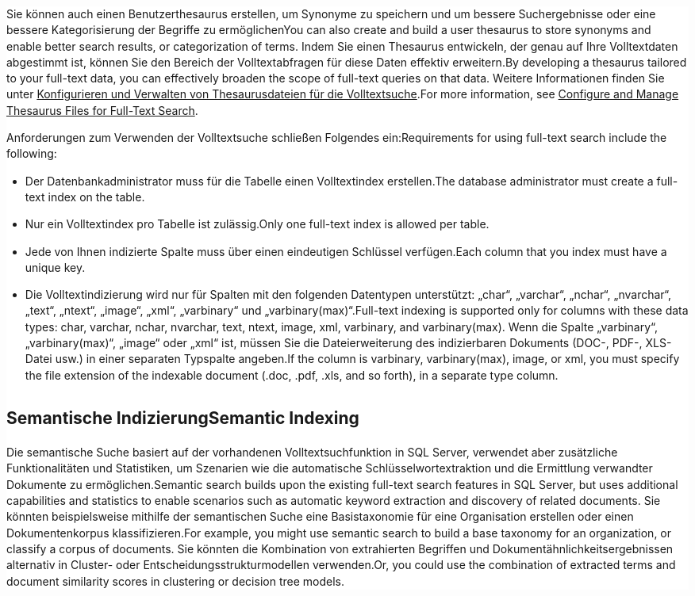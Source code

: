  <span data-ttu-id="4b3db-200">Sie können auch einen Benutzerthesaurus erstellen, um Synonyme zu speichern und um bessere Suchergebnisse oder eine bessere Kategorisierung der Begriffe zu ermöglichen</span><span class="sxs-lookup"><span data-stu-id="4b3db-200">You can also create and build a user thesaurus to store synonyms and enable better search results, or categorization of terms.</span></span> <span data-ttu-id="4b3db-201">Indem Sie einen Thesaurus entwickeln, der genau auf Ihre Volltextdaten abgestimmt ist, können Sie den Bereich der Volltextabfragen für diese Daten effektiv erweitern.</span><span class="sxs-lookup"><span data-stu-id="4b3db-201">By developing a thesaurus tailored to your full-text data, you can effectively broaden the scope of full-text queries on that data.</span></span> <span data-ttu-id="4b3db-202">Weitere Informationen finden Sie unter [Konfigurieren und Verwalten von Thesaurusdateien für die Volltextsuche](../../relational-databases/search/configure-and-manage-thesaurus-files-for-full-text-search.md).</span><span class="sxs-lookup"><span data-stu-id="4b3db-202">For more information, see [Configure and Manage Thesaurus Files for Full-Text Search](../../relational-databases/search/configure-and-manage-thesaurus-files-for-full-text-search.md).</span></span>  
  
 <span data-ttu-id="4b3db-203">Anforderungen zum Verwenden der Volltextsuche schließen Folgendes ein:</span><span class="sxs-lookup"><span data-stu-id="4b3db-203">Requirements for using full-text search include the following:</span></span>  
  
-   <span data-ttu-id="4b3db-204">Der Datenbankadministrator muss für die Tabelle einen Volltextindex erstellen.</span><span class="sxs-lookup"><span data-stu-id="4b3db-204">The database administrator must create a full-text index on the table.</span></span>  
  
-   <span data-ttu-id="4b3db-205">Nur ein Volltextindex pro Tabelle ist zulässig.</span><span class="sxs-lookup"><span data-stu-id="4b3db-205">Only one full-text index is allowed per table.</span></span>  
  
-   <span data-ttu-id="4b3db-206">Jede von Ihnen indizierte Spalte muss über einen eindeutigen Schlüssel verfügen.</span><span class="sxs-lookup"><span data-stu-id="4b3db-206">Each column that you index must have a unique key.</span></span>  
  
-   <span data-ttu-id="4b3db-207">Die Volltextindizierung wird nur für Spalten mit den folgenden Datentypen unterstützt: „char“, „varchar“, „nchar“, „nvarchar“, „text“, „ntext“, „image“, „xml“, „varbinary“ und „varbinary(max)“.</span><span class="sxs-lookup"><span data-stu-id="4b3db-207">Full-text indexing is supported only for columns with these data types: char, varchar, nchar, nvarchar, text, ntext, image, xml, varbinary, and varbinary(max).</span></span> <span data-ttu-id="4b3db-208">Wenn die Spalte „varbinary“, „varbinary(max)“, „image“ oder „xml“ ist, müssen Sie die Dateierweiterung des indizierbaren Dokuments (DOC-, PDF-, XLS-Datei usw.) in einer separaten Typspalte angeben.</span><span class="sxs-lookup"><span data-stu-id="4b3db-208">If the column is varbinary, varbinary(max), image, or xml, you must specify the file extension of the indexable document (.doc, .pdf, .xls, and so forth), in a separate type column.</span></span>  
  
##  <a name="semantic-indexing"></a><a name="bkmk_SemSearch"></a><span data-ttu-id="4b3db-209">Semantische Indizierung</span><span class="sxs-lookup"><span data-stu-id="4b3db-209">Semantic Indexing</span></span>  
 <span data-ttu-id="4b3db-210">Die semantische Suche basiert auf der vorhandenen Volltextsuchfunktion in SQL Server, verwendet aber zusätzliche Funktionalitäten und Statistiken, um Szenarien wie die automatische Schlüsselwortextraktion und die Ermittlung verwandter Dokumente zu ermöglichen.</span><span class="sxs-lookup"><span data-stu-id="4b3db-210">Semantic search builds upon the existing full-text search features in SQL Server, but uses additional capabilities and statistics to enable scenarios such as automatic keyword extraction and discovery of related documents.</span></span> <span data-ttu-id="4b3db-211">Sie könnten beispielsweise mithilfe der semantischen Suche eine Basistaxonomie für eine Organisation erstellen oder einen Dokumentenkorpus klassifizieren.</span><span class="sxs-lookup"><span data-stu-id="4b3db-211">For example, you might use semantic search to build a base taxonomy for an organization, or classify a corpus of documents.</span></span> <span data-ttu-id="4b3db-212">Sie könnten die Kombination von extrahierten Begriffen und Dokumentähnlichkeitsergebnissen alternativ in Cluster- oder Entscheidungsstrukturmodellen verwenden.</span><span class="sxs-lookup"><span data-stu-id="4b3db-212">Or, you could use the combination of extracted terms and document similarity scores in clustering or decision tree models.</span></span>  
  
